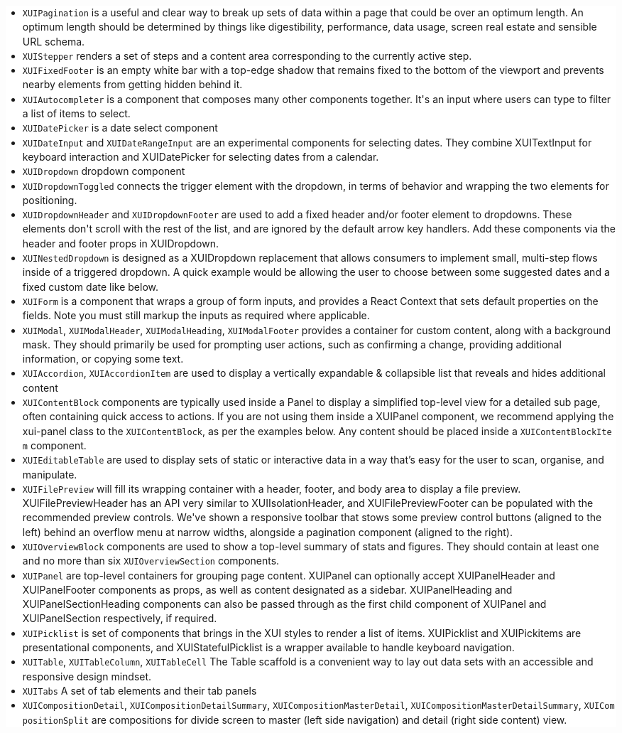 - `XUIPagination` is a useful and clear way to break up sets of data within a page that could be over an optimum length. An optimum length should be determined by things like digestibility, performance, data usage, screen real estate and sensible URL schema.
- `XUIStepper` renders a set of steps and a content area corresponding to the currently active step.
- `XUIFixedFooter` is an empty white bar with a top-edge shadow that remains fixed to the bottom of the viewport and prevents nearby elements from getting hidden behind it.
- `XUIAutocompleter` is a component that composes many other components together. It's an input where users can type to filter a list of items to select.
- `XUIDatePicker` is a date select component
- `XUIDateInput` and `XUIDateRangeInput` are an experimental components for selecting dates. They combine XUITextInput for keyboard interaction and XUIDatePicker for selecting dates from a calendar.
- `XUIDropdown` dropdown component
- `XUIDropdownToggled` connects the trigger element with the dropdown, in terms of behavior and wrapping the two elements for positioning.
- `XUIDropdownHeader` and `XUIDropdownFooter` are used to add a fixed header and/or footer element to dropdowns. These elements don't scroll with the rest of the list, and are ignored by the default arrow key handlers. Add these components via the header and footer props in XUIDropdown.
- `XUINestedDropdown` is designed as a XUIDropdown replacement that allows consumers to implement small, multi-step flows inside of a triggered dropdown. A quick example would be allowing the user to choose between some suggested dates and a fixed custom date like below.
- `XUIForm` is a component that wraps a group of form inputs, and provides a React Context that sets default properties on the fields. Note you must still markup the inputs as required where applicable.
- `XUIModal`, `XUIModalHeader`, `XUIModalHeading`, `XUIModalFooter` provides a container for custom content, along with a background mask. They should primarily be used for prompting user actions, such as confirming a change, providing additional information, or copying some text.
- `XUIAccordion`, `XUIAccordionItem` are used to display a vertically expandable & collapsible list that reveals and hides additional content
- `XUIContentBlock` components are typically used inside a Panel to display a simplified top-level view for a detailed sub page, often containing quick access to actions. If you are not using them inside a XUIPanel component, we recommend applying the xui-panel class to the `XUIContentBlock`, as per the examples below. Any content should be placed inside a `XUIContentBlockItem` component.
- `XUIEditableTable` are used to display sets of static or interactive data in a way that’s easy for the user to scan, organise, and manipulate.
- `XUIFilePreview` will fill its wrapping container with a header, footer, and body area to display a file preview. XUIFilePreviewHeader has an API very similar to XUIIsolationHeader, and XUIFilePreviewFooter can be populated with the recommended preview controls. We've shown a responsive toolbar that stows some preview control buttons (aligned to the left) behind an overflow menu at narrow widths, alongside a pagination component (aligned to the right).
- `XUIOverviewBlock` components are used to show a top-level summary of stats and figures. They should contain at least one and no more than six `XUIOverviewSection` components.
- `XUIPanel` are top-level containers for grouping page content. XUIPanel can optionally accept XUIPanelHeader and XUIPanelFooter components as props, as well as content designated as a sidebar. XUIPanelHeading and XUIPanelSectionHeading components can also be passed through as the first child component of XUIPanel and XUIPanelSection respectively, if required.
- `XUIPicklist` is set of components that brings in the XUI styles to render a list of items. XUIPicklist and XUIPickitems are presentational components, and XUIStatefulPicklist is a wrapper available to handle keyboard navigation.
- `XUITable`, `XUITableColumn`, `XUITableCell` The Table scaffold is a convenient way to lay out data sets with an accessible and responsive design mindset.
- `XUITabs` A set of tab elements and their tab panels
- `XUICompositionDetail`, `XUICompositionDetailSummary`, `XUICompositionMasterDetail`, `XUICompositionMasterDetailSummary`, `XUICompositionSplit` are compositions for divide screen to master (left side navigation) and detail (right side content) view.
